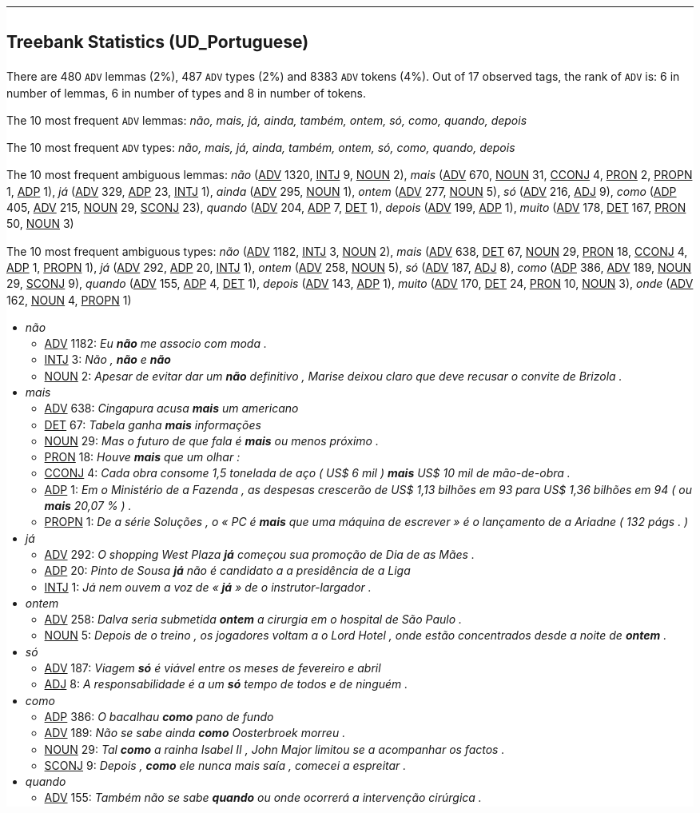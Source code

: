 

--------------------------------------------------------------------------------

## Treebank Statistics (UD_Portuguese)

There are 480 `ADV` lemmas (2%), 487 `ADV` types (2%) and 8383 `ADV` tokens (4%).
Out of 17 observed tags, the rank of `ADV` is: 6 in number of lemmas, 6 in number of types and 8 in number of tokens.

The 10 most frequent `ADV` lemmas: <em>não, mais, já, ainda, também, ontem, só, como, quando, depois</em>

The 10 most frequent `ADV` types:  <em>não, mais, já, ainda, também, ontem, só, como, quando, depois</em>

The 10 most frequent ambiguous lemmas: <em>não</em> ([ADV]() 1320, [INTJ]() 9, [NOUN]() 2), <em>mais</em> ([ADV]() 670, [NOUN]() 31, [CCONJ]() 4, [PRON]() 2, [PROPN]() 1, [ADP]() 1), <em>já</em> ([ADV]() 329, [ADP]() 23, [INTJ]() 1), <em>ainda</em> ([ADV]() 295, [NOUN]() 1), <em>ontem</em> ([ADV]() 277, [NOUN]() 5), <em>só</em> ([ADV]() 216, [ADJ]() 9), <em>como</em> ([ADP]() 405, [ADV]() 215, [NOUN]() 29, [SCONJ]() 23), <em>quando</em> ([ADV]() 204, [ADP]() 7, [DET]() 1), <em>depois</em> ([ADV]() 199, [ADP]() 1), <em>muito</em> ([ADV]() 178, [DET]() 167, [PRON]() 50, [NOUN]() 3)

The 10 most frequent ambiguous types:  <em>não</em> ([ADV]() 1182, [INTJ]() 3, [NOUN]() 2), <em>mais</em> ([ADV]() 638, [DET]() 67, [NOUN]() 29, [PRON]() 18, [CCONJ]() 4, [ADP]() 1, [PROPN]() 1), <em>já</em> ([ADV]() 292, [ADP]() 20, [INTJ]() 1), <em>ontem</em> ([ADV]() 258, [NOUN]() 5), <em>só</em> ([ADV]() 187, [ADJ]() 8), <em>como</em> ([ADP]() 386, [ADV]() 189, [NOUN]() 29, [SCONJ]() 9), <em>quando</em> ([ADV]() 155, [ADP]() 4, [DET]() 1), <em>depois</em> ([ADV]() 143, [ADP]() 1), <em>muito</em> ([ADV]() 170, [DET]() 24, [PRON]() 10, [NOUN]() 3), <em>onde</em> ([ADV]() 162, [NOUN]() 4, [PROPN]() 1)


* <em>não</em>
  * [ADV]() 1182: <em>Eu <b>não</b> me associo com moda .</em>
  * [INTJ]() 3: <em>Não , <b>não</b> e <b>não</b></em>
  * [NOUN]() 2: <em>Apesar de evitar dar um <b>não</b> definitivo , Marise deixou claro que deve recusar o convite de Brizola .</em>
* <em>mais</em>
  * [ADV]() 638: <em>Cingapura acusa <b>mais</b> um americano</em>
  * [DET]() 67: <em>Tabela ganha <b>mais</b> informações</em>
  * [NOUN]() 29: <em>Mas o futuro de que fala é <b>mais</b> ou menos próximo .</em>
  * [PRON]() 18: <em>Houve <b>mais</b> que um olhar :</em>
  * [CCONJ]() 4: <em>Cada obra consome 1,5 tonelada de aço ( US$ 6 mil ) <b>mais</b> US$ 10 mil de mão-de-obra .</em>
  * [ADP]() 1: <em>Em o Ministério de a Fazenda , as despesas crescerão de US$ 1,13 bilhões em 93 para US$ 1,36 bilhões em 94 ( ou <b>mais</b> 20,07 % ) .</em>
  * [PROPN]() 1: <em>De a série Soluções , o « PC é <b>mais</b> que uma máquina de escrever » é o lançamento de a Ariadne ( 132 págs . )</em>
* <em>já</em>
  * [ADV]() 292: <em>O shopping West Plaza <b>já</b> começou sua promoção de Dia de as Mães .</em>
  * [ADP]() 20: <em>Pinto de Sousa <b>já</b> não é candidato a a presidência de a Liga</em>
  * [INTJ]() 1: <em>Já nem ouvem a voz de « <b>já</b> » de o instrutor-largador .</em>
* <em>ontem</em>
  * [ADV]() 258: <em>Dalva seria submetida <b>ontem</b> a cirurgia em o hospital de São Paulo .</em>
  * [NOUN]() 5: <em>Depois de o treino , os jogadores voltam a o Lord Hotel , onde estão concentrados desde a noite de <b>ontem</b> .</em>
* <em>só</em>
  * [ADV]() 187: <em>Viagem <b>só</b> é viável entre os meses de fevereiro e abril</em>
  * [ADJ]() 8: <em>A responsabilidade é a um <b>só</b> tempo de todos e de ninguém .</em>
* <em>como</em>
  * [ADP]() 386: <em>O bacalhau <b>como</b> pano de fundo</em>
  * [ADV]() 189: <em>Não se sabe ainda <b>como</b> Oosterbroek morreu .</em>
  * [NOUN]() 29: <em>Tal <b>como</b> a rainha Isabel II , John Major limitou se a acompanhar os factos .</em>
  * [SCONJ]() 9: <em>Depois , <b>como</b> ele nunca mais saía , comecei a espreitar .</em>
* <em>quando</em>
  * [ADV]() 155: <em>Também não se sabe <b>quando</b> ou onde ocorrerá a intervenção cirúrgica .</em>